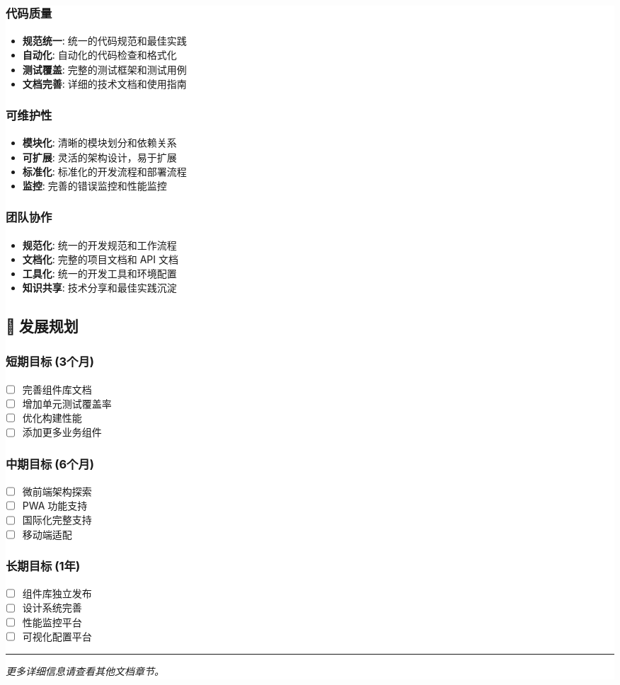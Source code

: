 ### 代码质量
- **规范统一**: 统一的代码规范和最佳实践
- **自动化**: 自动化的代码检查和格式化
- **测试覆盖**: 完整的测试框架和测试用例
- **文档完善**: 详细的技术文档和使用指南

### 可维护性
- **模块化**: 清晰的模块划分和依赖关系
- **可扩展**: 灵活的架构设计，易于扩展
- **标准化**: 标准化的开发流程和部署流程
- **监控**: 完善的错误监控和性能监控

### 团队协作
- **规范化**: 统一的开发规范和工作流程
- **文档化**: 完整的项目文档和 API 文档
- **工具化**: 统一的开发工具和环境配置
- **知识共享**: 技术分享和最佳实践沉淀

## 🎯 发展规划

### 短期目标 (3个月)
- [ ] 完善组件库文档
- [ ] 增加单元测试覆盖率
- [ ] 优化构建性能
- [ ] 添加更多业务组件

### 中期目标 (6个月)
- [ ] 微前端架构探索
- [ ] PWA 功能支持
- [ ] 国际化完整支持
- [ ] 移动端适配

### 长期目标 (1年)
- [ ] 组件库独立发布
- [ ] 设计系统完善
- [ ] 性能监控平台
- [ ] 可视化配置平台

---

*更多详细信息请查看其他文档章节。*
